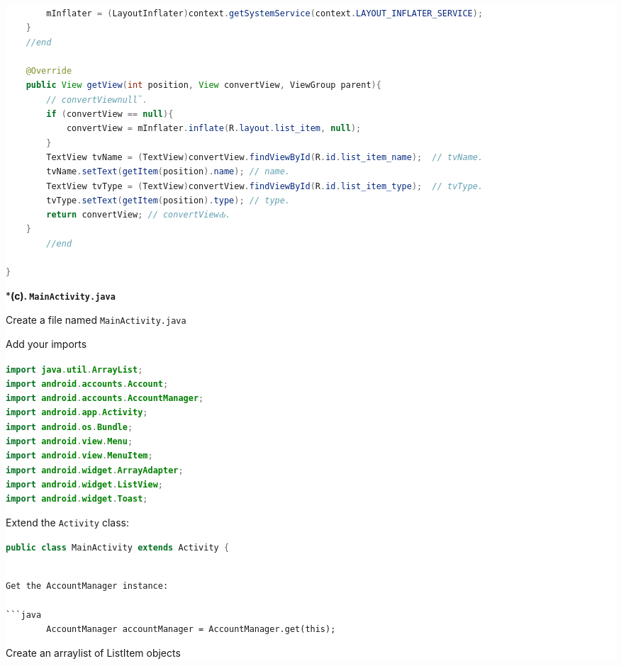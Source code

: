 ```java
		mInflater = (LayoutInflater)context.getSystemService(context.LAYOUT_INFLATER_SERVICE);
	}
	//end
	
	@Override
	public View getView(int position, View convertView, ViewGroup parent){
		// convertViewnull̎.
		if (convertView == null){
			convertView = mInflater.inflate(R.layout.list_item, null);
		}
		TextView tvName = (TextView)convertView.findViewById(R.id.list_item_name);	// tvName.
		tvName.setText(getItem(position).name);	// name.
		TextView tvType = (TextView)convertView.findViewById(R.id.list_item_type);	// tvType.
		tvType.setText(getItem(position).type);	// type.
		return convertView;	// convertViewԂ.
	}
		//end
	
}
```

***(c). `MainActivity.java`**

Create a file named `MainActivity.java`

Add your imports

```java
import java.util.ArrayList;
import android.accounts.Account;
import android.accounts.AccountManager;
import android.app.Activity;
import android.os.Bundle;
import android.view.Menu;
import android.view.MenuItem;
import android.widget.ArrayAdapter;
import android.widget.ListView;
import android.widget.Toast;
```

Extend the `Activity` class:

```java
public class MainActivity extends Activity {
```

```

Get the AccountManager instance:

```java
        AccountManager accountManager = AccountManager.get(this);
```

Create an arraylist of ListItem objects
